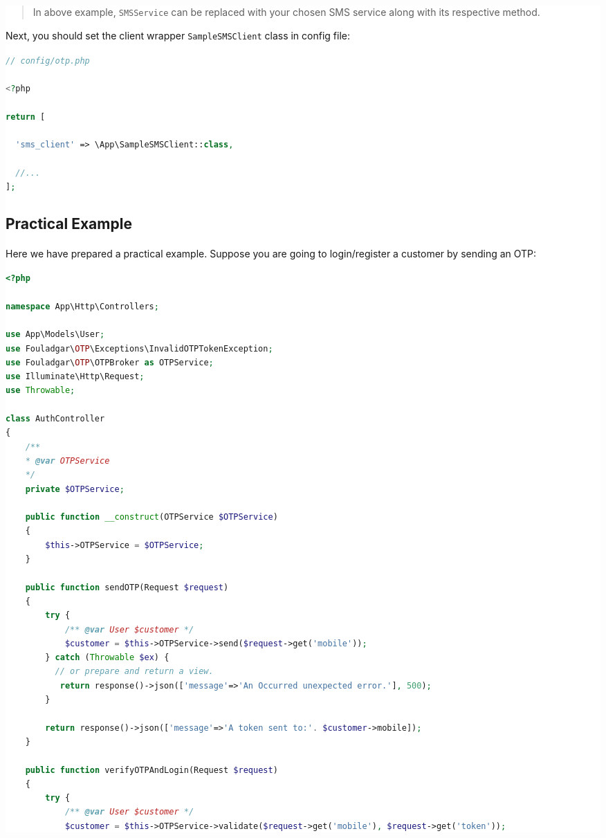 > In above example, `SMSService` can be replaced with your chosen SMS service along with its respective method.

Next, you should set the client wrapper `SampleSMSClient` class in config file:

```php
// config/otp.php

<?php

return [

  'sms_client' => \App\SampleSMSClient::class,

  //...
];
```

## Practical Example

Here we have prepared a practical example. Suppose you are going to login/register a customer by sending an OTP:

```php
<?php

namespace App\Http\Controllers;

use App\Models\User;
use Fouladgar\OTP\Exceptions\InvalidOTPTokenException;
use Fouladgar\OTP\OTPBroker as OTPService;
use Illuminate\Http\Request;
use Throwable;

class AuthController
{
    /**
    * @var OTPService
    */
    private $OTPService;

    public function __construct(OTPService $OTPService)
    {
        $this->OTPService = $OTPService;
    }

    public function sendOTP(Request $request)
    {
        try {
            /** @var User $customer */
            $customer = $this->OTPService->send($request->get('mobile'));
        } catch (Throwable $ex) {
          // or prepare and return a view.
           return response()->json(['message'=>'An Occurred unexpected error.'], 500);
        }

        return response()->json(['message'=>'A token sent to:'. $customer->mobile]);
    }

    public function verifyOTPAndLogin(Request $request)
    {
        try {
            /** @var User $customer */
            $customer = $this->OTPService->validate($request->get('mobile'), $request->get('token'));
```